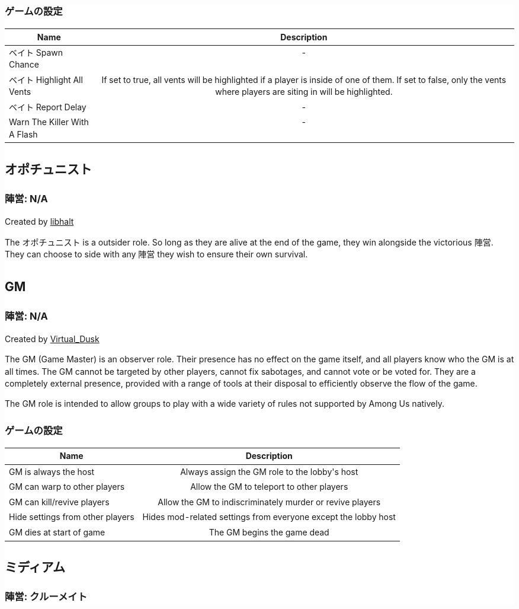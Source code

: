 ### ゲームの設定

| Name                         |                                                                             Description                                                                              |
| ---------------------------- | :------------------------------------------------------------------------------------------------------------------------------------------------------------------: |
| ベイト Spawn Chance          |                                                                                  -                                                                                   |
| ベイト Highlight All Vents   | If set to true, all vents will be highlighted if a player is inside of one of them. If set to false, only the vents where players are siting in will be highlighted. |
| ベイト Report Delay          |                                                                                  -                                                                                   |
| Warn The Killer With A Flash |                                                                                  -                                                                                   |

## オポチュニスト

### **陣営: N/A**

Created by [libhalt](https://twitter.com/libhalt)

The オポチュニスト is a outsider role. So long as they are alive at the end of the game, they win alongside the victorious 陣営. They can choose to side with any 陣営 they wish to ensure their own survival.

## GM

### **陣営: N/A**

Created by [Virtual_Dusk](https://twitter.com/Virtual_Dusk)

The GM (Game Master) is an observer role. Their presence has no effect on the game itself, and all players know who the GM is at all times. The GM cannot be targeted by other players, cannot fix sabotages, and cannot vote or be voted for. They are a completely external presence, provided with a range of tools at their disposal to efficiently observe the flow of the game.

The GM role is intended to allow groups to play with a wide variety of rules not supported by Among Us natively.

### ゲームの設定

| Name                             |                          Description                           |
| -------------------------------- | :------------------------------------------------------------: |
| GM is always the host            |         Always assign the GM role to the lobby's host          |
| GM can warp to other players     |           Allow the GM to teleport to other players            |
| GM can kill/revive players       |   Allow the GM to indiscriminately murder or revive players    |
| Hide settings from other players | Hides mod-related settings from everyone except the lobby host |
| GM dies at start of game         |                  The GM begins the game dead                   |

## ミディアム

### **陣営: クルーメイト**
